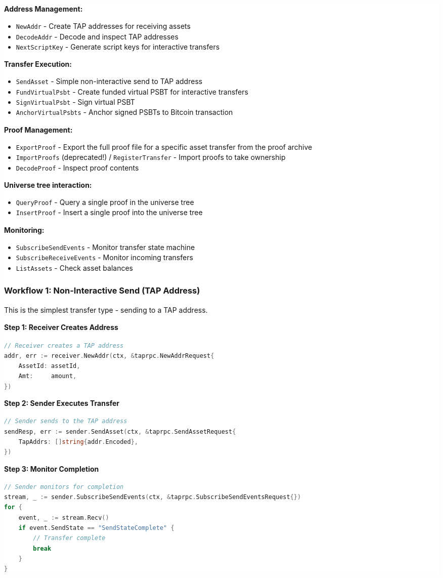 **Address Management:**
- `NewAddr` - Create TAP addresses for receiving assets
- `DecodeAddr` - Decode and inspect TAP addresses
- `NextScriptKey` - Generate script keys for interactive transfers

**Transfer Execution:**
- `SendAsset` - Simple non-interactive send to TAP address
- `FundVirtualPsbt` - Create funded virtual PSBT for interactive transfers
- `SignVirtualPsbt` - Sign virtual PSBT
- `AnchorVirtualPsbts` - Anchor signed PSBTs to Bitcoin transaction

**Proof Management:**
- `ExportProof` - Export the full proof file for a specific asset transfer from
  the proof archive
- `ImportProofs` (deprecated!) / `RegisterTransfer` - Import proofs to take
   ownership
- `DecodeProof` - Inspect proof contents

**Universe tree interaction:**
- `QueryProof` - Query a single proof in the universe tree
- `InsertProof` - Insert a single proof into the universe tree

**Monitoring:**
- `SubscribeSendEvents` - Monitor transfer state machine
- `SubscribeReceiveEvents` - Monitor incoming transfers
- `ListAssets` - Check asset balances

### Workflow 1: Non-Interactive Send (TAP Address)

This is the simplest transfer type - sending to a TAP address.

**Step 1: Receiver Creates Address**
```go
// Receiver creates a TAP address
addr, err := receiver.NewAddr(ctx, &taprpc.NewAddrRequest{
    AssetId: assetId,
    Amt:     amount,
})
```

**Step 2: Sender Executes Transfer**
```go
// Sender sends to the TAP address
sendResp, err := sender.SendAsset(ctx, &taprpc.SendAssetRequest{
    TapAddrs: []string{addr.Encoded},
})
```

**Step 3: Monitor Completion**
```go
// Sender monitors for completion
stream, _ := sender.SubscribeSendEvents(ctx, &taprpc.SubscribeSendEventsRequest{})
for {
    event, _ := stream.Recv()
    if event.SendState == "SendStateComplete" {
        // Transfer complete
        break
    }
}
```
